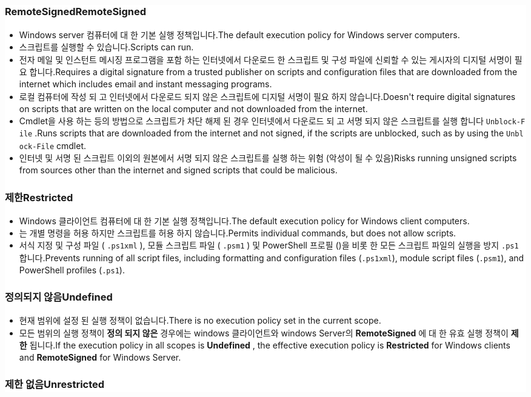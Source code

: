 ### <a name="remotesigned"></a><span data-ttu-id="b2a1f-132">RemoteSigned</span><span class="sxs-lookup"><span data-stu-id="b2a1f-132">RemoteSigned</span></span>

- <span data-ttu-id="b2a1f-133">Windows server 컴퓨터에 대 한 기본 실행 정책입니다.</span><span class="sxs-lookup"><span data-stu-id="b2a1f-133">The default execution policy for Windows server computers.</span></span>
- <span data-ttu-id="b2a1f-134">스크립트를 실행할 수 있습니다.</span><span class="sxs-lookup"><span data-stu-id="b2a1f-134">Scripts can run.</span></span>
- <span data-ttu-id="b2a1f-135">전자 메일 및 인스턴트 메시징 프로그램을 포함 하는 인터넷에서 다운로드 한 스크립트 및 구성 파일에 신뢰할 수 있는 게시자의 디지털 서명이 필요 합니다.</span><span class="sxs-lookup"><span data-stu-id="b2a1f-135">Requires a digital signature from a trusted publisher on scripts and configuration files that are downloaded from the internet which includes email and instant messaging programs.</span></span>
- <span data-ttu-id="b2a1f-136">로컬 컴퓨터에 작성 되 고 인터넷에서 다운로드 되지 않은 스크립트에 디지털 서명이 필요 하지 않습니다.</span><span class="sxs-lookup"><span data-stu-id="b2a1f-136">Doesn't require digital signatures on scripts that are written on the local computer and not downloaded from the internet.</span></span>
- <span data-ttu-id="b2a1f-137">Cmdlet을 사용 하는 등의 방법으로 스크립트가 차단 해제 된 경우 인터넷에서 다운로드 되 고 서명 되지 않은 스크립트를 실행 합니다 `Unblock-File` .</span><span class="sxs-lookup"><span data-stu-id="b2a1f-137">Runs scripts that are downloaded from the internet and not signed, if the scripts are unblocked, such as by using the `Unblock-File` cmdlet.</span></span>
- <span data-ttu-id="b2a1f-138">인터넷 및 서명 된 스크립트 이외의 원본에서 서명 되지 않은 스크립트를 실행 하는 위험 (악성이 될 수 있음)</span><span class="sxs-lookup"><span data-stu-id="b2a1f-138">Risks running unsigned scripts from sources other than the internet and signed scripts that could be malicious.</span></span>

### <a name="restricted"></a><span data-ttu-id="b2a1f-139">제한</span><span class="sxs-lookup"><span data-stu-id="b2a1f-139">Restricted</span></span>

- <span data-ttu-id="b2a1f-140">Windows 클라이언트 컴퓨터에 대 한 기본 실행 정책입니다.</span><span class="sxs-lookup"><span data-stu-id="b2a1f-140">The default execution policy for Windows client computers.</span></span>
- <span data-ttu-id="b2a1f-141">는 개별 명령을 허용 하지만 스크립트를 허용 하지 않습니다.</span><span class="sxs-lookup"><span data-stu-id="b2a1f-141">Permits individual commands, but does not allow scripts.</span></span>
- <span data-ttu-id="b2a1f-142">서식 지정 및 구성 파일 ( `.ps1xml` ), 모듈 스크립트 파일 ( `.psm1` ) 및 PowerShell 프로필 ()을 비롯 한 모든 스크립트 파일의 실행을 방지 `.ps1` 합니다.</span><span class="sxs-lookup"><span data-stu-id="b2a1f-142">Prevents running of all script files, including formatting and configuration files (`.ps1xml`), module script files (`.psm1`), and PowerShell profiles (`.ps1`).</span></span>

### <a name="undefined"></a><span data-ttu-id="b2a1f-143">정의되지 않음</span><span class="sxs-lookup"><span data-stu-id="b2a1f-143">Undefined</span></span>

- <span data-ttu-id="b2a1f-144">현재 범위에 설정 된 실행 정책이 없습니다.</span><span class="sxs-lookup"><span data-stu-id="b2a1f-144">There is no execution policy set in the current scope.</span></span>
- <span data-ttu-id="b2a1f-145">모든 범위의 실행 정책이 **정의 되지 않은** 경우에는 windows 클라이언트와 windows Server의 **RemoteSigned** 에 대 한 유효 실행 정책이 **제한** 됩니다.</span><span class="sxs-lookup"><span data-stu-id="b2a1f-145">If the execution policy in all scopes is **Undefined** , the effective execution policy is **Restricted** for Windows clients and **RemoteSigned** for Windows Server.</span></span>

### <a name="unrestricted"></a><span data-ttu-id="b2a1f-146">제한 없음</span><span class="sxs-lookup"><span data-stu-id="b2a1f-146">Unrestricted</span></span>
